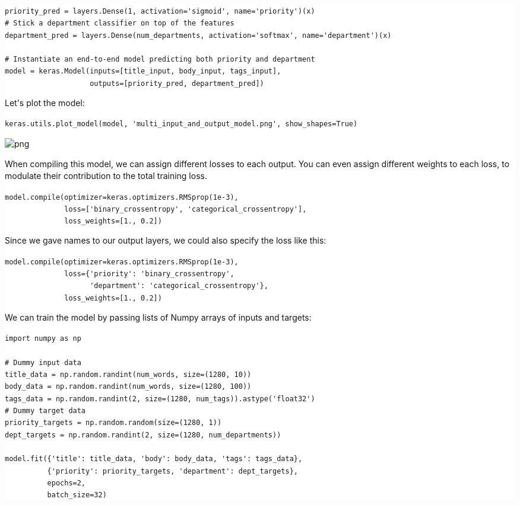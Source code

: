 ```
priority_pred = layers.Dense(1, activation='sigmoid', name='priority')(x)
# Stick a department classifier on top of the features
department_pred = layers.Dense(num_departments, activation='softmax', name='department')(x)

# Instantiate an end-to-end model predicting both priority and department
model = keras.Model(inputs=[title_input, body_input, tags_input],
                    outputs=[priority_pred, department_pred])
```

Let's plot the model:


```
keras.utils.plot_model(model, 'multi_input_and_output_model.png', show_shapes=True)
```




![png](functional_files/functional_45_0.png)



When compiling this model, we can assign different losses to each output.
You can even assign different weights to each loss, to modulate their
contribution to the total training loss.


```
model.compile(optimizer=keras.optimizers.RMSprop(1e-3),
              loss=['binary_crossentropy', 'categorical_crossentropy'],
              loss_weights=[1., 0.2])
```

Since we gave names to our output layers, we could also specify the loss like this:


```
model.compile(optimizer=keras.optimizers.RMSprop(1e-3),
              loss={'priority': 'binary_crossentropy',
                    'department': 'categorical_crossentropy'},
              loss_weights=[1., 0.2])
```

We can train the model by passing lists of Numpy arrays of inputs and targets:


```
import numpy as np

# Dummy input data
title_data = np.random.randint(num_words, size=(1280, 10))
body_data = np.random.randint(num_words, size=(1280, 100))
tags_data = np.random.randint(2, size=(1280, num_tags)).astype('float32')
# Dummy target data
priority_targets = np.random.random(size=(1280, 1))
dept_targets = np.random.randint(2, size=(1280, num_departments))

model.fit({'title': title_data, 'body': body_data, 'tags': tags_data},
          {'priority': priority_targets, 'department': dept_targets},
          epochs=2,
          batch_size=32)
```
